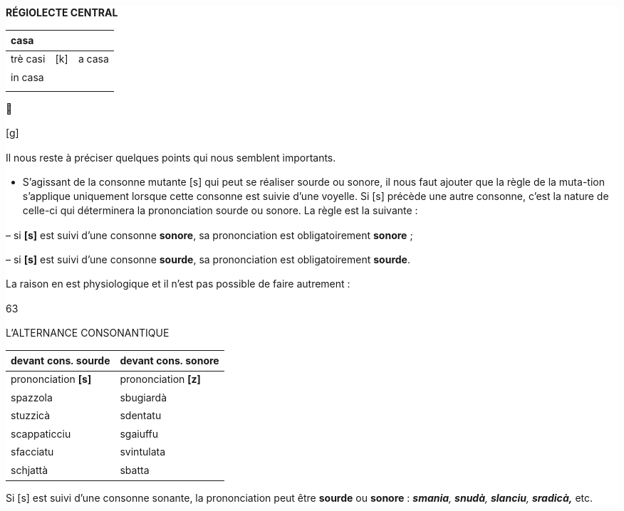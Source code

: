 


**RÉGIOLECTE CENTRAL**


|casa|||
| :- | :- | :- |
|trè casi|[k]|a casa|
|in casa|||
||||






[g]



Il nous reste à préciser quelques points qui nous semblent importants.

* S’agissant de la consonne mutante [s] qui peut se réaliser sourde ou sonore, il nous faut ajouter que la règle de la muta-tion s’applique uniquement lorsque cette consonne est suivie d’une voyelle. Si [s] précède une autre consonne, c’est la nature de celle-ci qui déterminera la prononciation sourde ou sonore. La règle est la suivante :

– si **[s]** est suivi d’une consonne **sonore**, sa prononciation est obligatoirement **sonore** ;

– si **[s]** est suivi d’une consonne **sourde**, sa prononciation est obligatoirement **sourde**.

La raison en est physiologique et il n’est pas possible de faire autrement :



63

<a name="page62"></a>L’ALTERNANCE CONSONANTIQUE




|devant cons. sourde|devant cons. sonore|
| :- | :- |
|prononciation **[s]**|prononciation **[z]**|
|spazzola|sbugiardà|
|stuzzicà|sdentatu|
|scappaticciu|sgaiuffu|
|sfacciatu|svintulata|
|schjattà|sbatta|

Si [s] est suivi d’une consonne sonante, la prononciation peut être **sourde** ou **sonore** : ***smania**, **snudà**, **slanciu**, **sradicà,*** etc.

